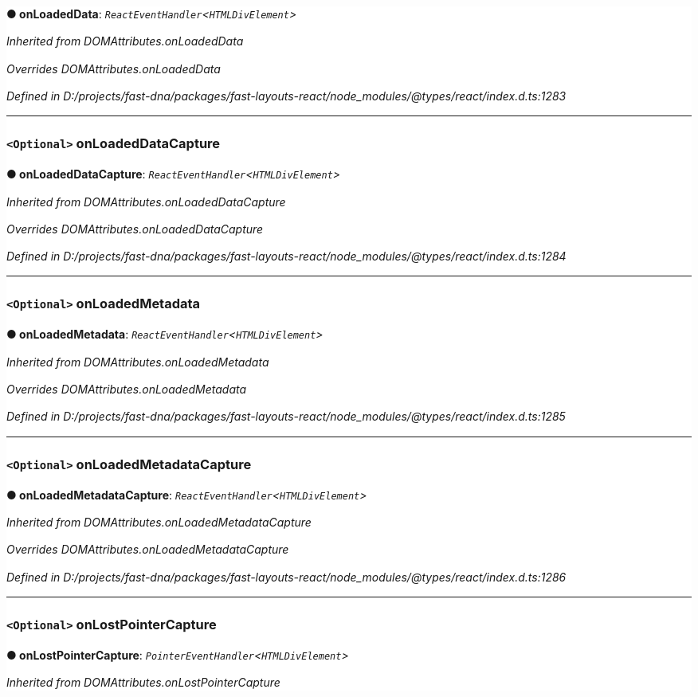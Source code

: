 **● onLoadedData**: *`ReactEventHandler`<`HTMLDivElement`>*

*Inherited from DOMAttributes.onLoadedData*

*Overrides DOMAttributes.onLoadedData*

*Defined in D:/projects/fast-dna/packages/fast-layouts-react/node_modules/@types/react/index.d.ts:1283*

___
<a id="onloadeddatacapture"></a>

### `<Optional>` onLoadedDataCapture

**● onLoadedDataCapture**: *`ReactEventHandler`<`HTMLDivElement`>*

*Inherited from DOMAttributes.onLoadedDataCapture*

*Overrides DOMAttributes.onLoadedDataCapture*

*Defined in D:/projects/fast-dna/packages/fast-layouts-react/node_modules/@types/react/index.d.ts:1284*

___
<a id="onloadedmetadata"></a>

### `<Optional>` onLoadedMetadata

**● onLoadedMetadata**: *`ReactEventHandler`<`HTMLDivElement`>*

*Inherited from DOMAttributes.onLoadedMetadata*

*Overrides DOMAttributes.onLoadedMetadata*

*Defined in D:/projects/fast-dna/packages/fast-layouts-react/node_modules/@types/react/index.d.ts:1285*

___
<a id="onloadedmetadatacapture"></a>

### `<Optional>` onLoadedMetadataCapture

**● onLoadedMetadataCapture**: *`ReactEventHandler`<`HTMLDivElement`>*

*Inherited from DOMAttributes.onLoadedMetadataCapture*

*Overrides DOMAttributes.onLoadedMetadataCapture*

*Defined in D:/projects/fast-dna/packages/fast-layouts-react/node_modules/@types/react/index.d.ts:1286*

___
<a id="onlostpointercapture"></a>

### `<Optional>` onLostPointerCapture

**● onLostPointerCapture**: *`PointerEventHandler`<`HTMLDivElement`>*

*Inherited from DOMAttributes.onLostPointerCapture*
